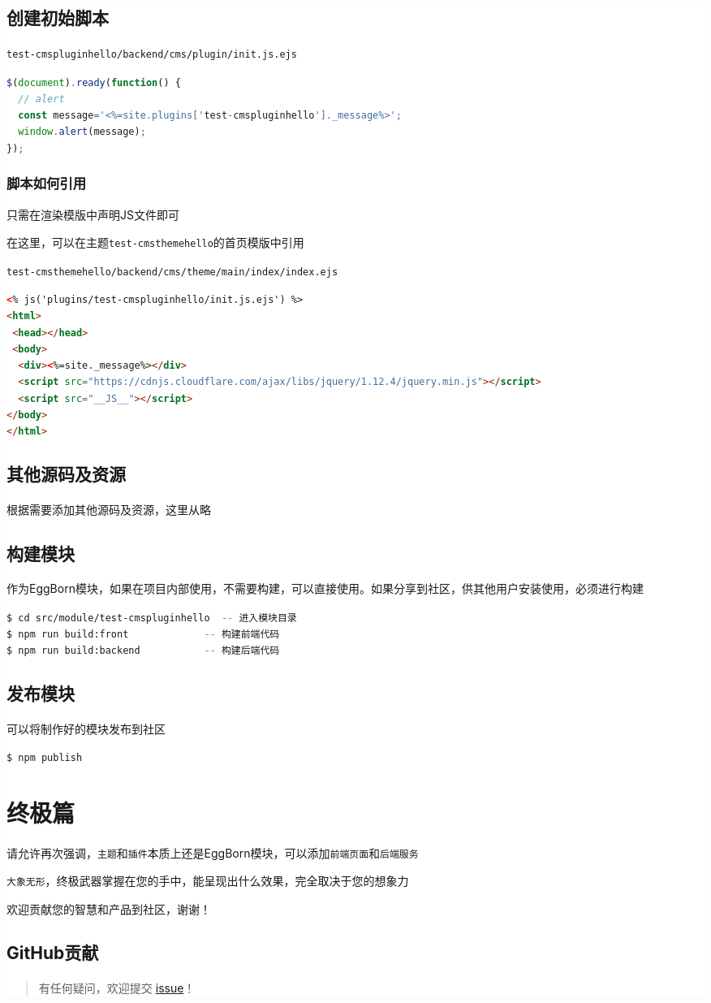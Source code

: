 ## 创建初始脚本

`test-cmspluginhello/backend/cms/plugin/init.js.ejs`

``` javascript
$(document).ready(function() {
  // alert
  const message='<%=site.plugins['test-cmspluginhello']._message%>';
  window.alert(message);
});
```

### 脚本如何引用

只需在渲染模版中声明JS文件即可

在这里，可以在主题`test-cmsthemehello`的首页模版中引用

`test-cmsthemehello/backend/cms/theme/main/index/index.ejs`

``` html
<% js('plugins/test-cmspluginhello/init.js.ejs') %>
<html>
 <head></head>
 <body>
  <div><%=site._message%></div>
  <script src="https://cdnjs.cloudflare.com/ajax/libs/jquery/1.12.4/jquery.min.js"></script>
  <script src="__JS__"></script>
</body>
</html>
```

## 其他源码及资源

根据需要添加其他源码及资源，这里从略

## 构建模块

作为EggBorn模块，如果在项目内部使用，不需要构建，可以直接使用。如果分享到社区，供其他用户安装使用，必须进行构建

``` bash
$ cd src/module/test-cmspluginhello  -- 进入模块目录
$ npm run build:front             -- 构建前端代码
$ npm run build:backend           -- 构建后端代码
```

## 发布模块

可以将制作好的模块发布到社区

``` bash
$ npm publish
```

# 终极篇

请允许再次强调，`主题`和`插件`本质上还是EggBorn模块，可以添加`前端页面`和`后端服务`

`大象无形`，终极武器掌握在您的手中，能呈现出什么效果，完全取决于您的想象力

欢迎贡献您的智慧和产品到社区，谢谢！

## GitHub贡献

> 有任何疑问，欢迎提交 [issue](https://github.com/zhennann/cabloy/issues)！
